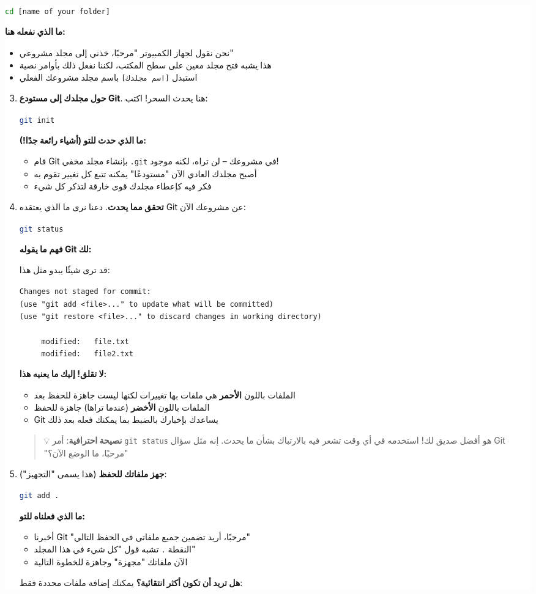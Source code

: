   ```bash
   cd [name of your folder]
   ```

   **ما الذي نفعله هنا:**
   - نحن نقول لجهاز الكمبيوتر "مرحبًا، خذني إلى مجلد مشروعي"
   - هذا يشبه فتح مجلد معين على سطح المكتب، لكننا نفعل ذلك بأوامر نصية
   - استبدل `[اسم مجلدك]` باسم مجلد مشروعك الفعلي

3. **حول مجلدك إلى مستودع Git**. هنا يحدث السحر! اكتب:

   ```bash
   git init
   ```

   **ما الذي حدث للتو (أشياء رائعة جدًا!):**
   - قام Git بإنشاء مجلد مخفي `.git` في مشروعك – لن تراه، لكنه موجود!
   - أصبح مجلدك العادي الآن "مستودعًا" يمكنه تتبع كل تغيير تقوم به
   - فكر فيه كإعطاء مجلدك قوى خارقة لتذكر كل شيء

4. **تحقق مما يحدث**. دعنا نرى ما الذي يعتقده Git عن مشروعك الآن:

   ```bash
   git status
   ```

   **فهم ما يقوله Git لك:**
   
   قد ترى شيئًا يبدو مثل هذا:

   ```output
   Changes not staged for commit:
   (use "git add <file>..." to update what will be committed)
   (use "git restore <file>..." to discard changes in working directory)

        modified:   file.txt
        modified:   file2.txt
   ```

   **لا تقلق! إليك ما يعنيه هذا:**
   - الملفات باللون **الأحمر** هي ملفات بها تغييرات لكنها ليست جاهزة للحفظ بعد
   - الملفات باللون **الأخضر** (عندما تراها) جاهزة للحفظ
   - Git يساعدك بإخبارك بالضبط بما يمكنك فعله بعد ذلك

   > 💡 **نصيحة احترافية**: أمر `git status` هو أفضل صديق لك! استخدمه في أي وقت تشعر فيه بالارتباك بشأن ما يحدث. إنه مثل سؤال Git "مرحبًا، ما الوضع الآن؟"

5. **جهز ملفاتك للحفظ** (هذا يسمى "التجهيز"):

   ```bash
   git add .
   ```

   **ما الذي فعلناه للتو:**
   - أخبرنا Git "مرحبًا، أريد تضمين جميع ملفاتي في الحفظ التالي"
   - النقطة `.` تشبه قول "كل شيء في هذا المجلد"
   - الآن ملفاتك "مجهزة" وجاهزة للخطوة التالية

   **هل تريد أن تكون أكثر انتقائية؟** يمكنك إضافة ملفات محددة فقط:
